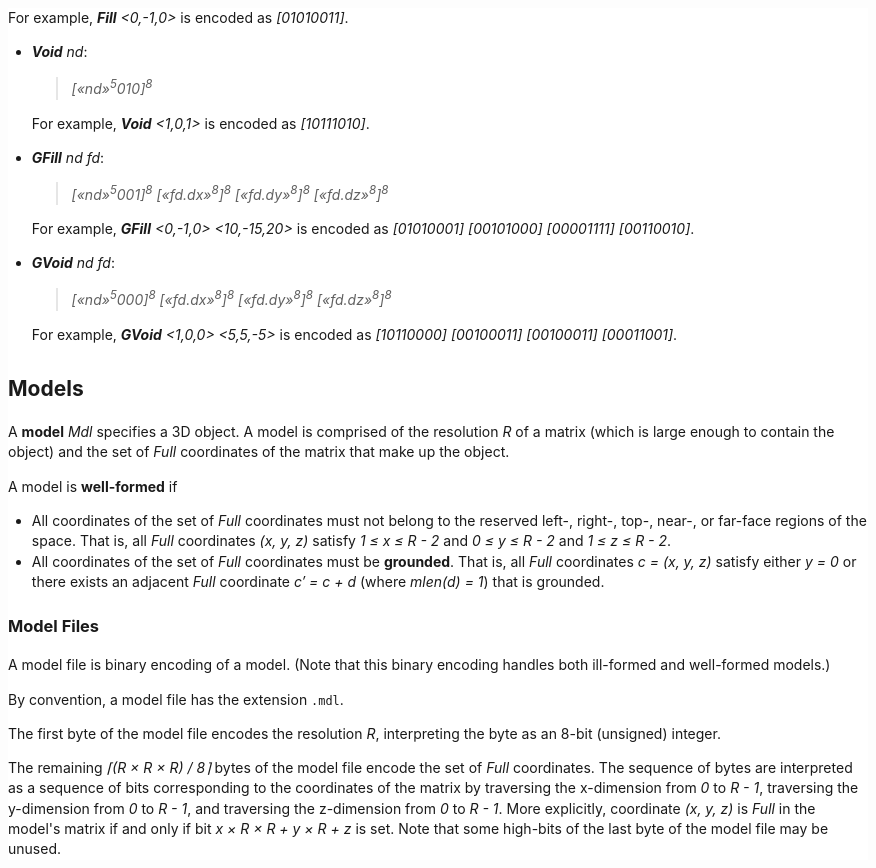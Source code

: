    For example, _**Fill** <0,-1,0>_ is encoded as _[01010011]_.

 * _**Void** nd_:

   > _[&laquo;nd&raquo;<sup>5</sup>010]<sup>8</sup>_

   For example, _**Void** <1,0,1>_ is encoded as _[10111010]_.

 * _**GFill** nd fd_:

   > _[&laquo;nd&raquo;<sup>5</sup>001]<sup>8</sup> [&laquo;fd.dx&raquo;<sup>8</sup>]<sup>8</sup> [&laquo;fd.dy&raquo;<sup>8</sup>]<sup>8</sup> [&laquo;fd.dz&raquo;<sup>8</sup>]<sup>8</sup>_

   For example, _**GFill** <0,-1,0> <10,-15,20>_ is encoded as _[01010001] [00101000] [00001111] [00110010]_.

 * _**GVoid** nd fd_:

   > _[&laquo;nd&raquo;<sup>5</sup>000]<sup>8</sup> [&laquo;fd.dx&raquo;<sup>8</sup>]<sup>8</sup> [&laquo;fd.dy&raquo;<sup>8</sup>]<sup>8</sup> [&laquo;fd.dz&raquo;<sup>8</sup>]<sup>8</sup>_

   For example, _**GVoid** <1,0,0> <5,5,-5>_ is encoded as _[10110000] [00100011] [00100011] [00011001]_.

## Models

A **model** _Mdl_ specifies a 3D object.  A model is comprised of the resolution
_R_ of a matrix (which is large enough to contain the object) and the set of
_Full_ coordinates of the matrix that make up the object.

A model is **well-formed** if

 * All coordinates of the set of _Full_ coordinates must not belong to the
   reserved left-, right-, top-, near-, or far-face regions of the space.  That
   is, all _Full_ coordinates _(x, y, z)_ satisfy _1 &le; x &le; R - 2_ and _0
   &le; y &le; R - 2_ and _1 &le; z &le; R - 2_.
 * All coordinates of the set of _Full_ coordinates must be **grounded**.  That
   is, all _Full_ coordinates _c = (x, y, z)_ satisfy either _y = 0_ or there
   exists an adjacent _Full_ coordinate _c&prime; = c + d_ (where _mlen(d) = 1_)
   that is grounded.

### Model Files

A model file is binary encoding of a model.  (Note that this binary encoding
handles both ill-formed and well-formed models.)

By convention, a model file has the extension `.mdl`.

The first byte of the model file encodes the resolution _R_, interpreting the
byte as an 8-bit (unsigned) integer.

The remaining _⌈(R × R × R) / 8⌉_ bytes of the model file encode the set of
_Full_ coordinates.  The sequence of bytes are interpreted as a sequence of bits
corresponding to the coordinates of the matrix by traversing the x-dimension
from _0_ to _R - 1_, traversing the y-dimension from _0_ to _R - 1_, and
traversing the z-dimension from _0_ to _R - 1_.  More explicitly, coordinate
_(x, y, z)_ is _Full_ in the model's matrix if and only if bit _x × R × R + y ×
R + z_ is set.  Note that some high-bits of the last byte of the model file may
be unused.
